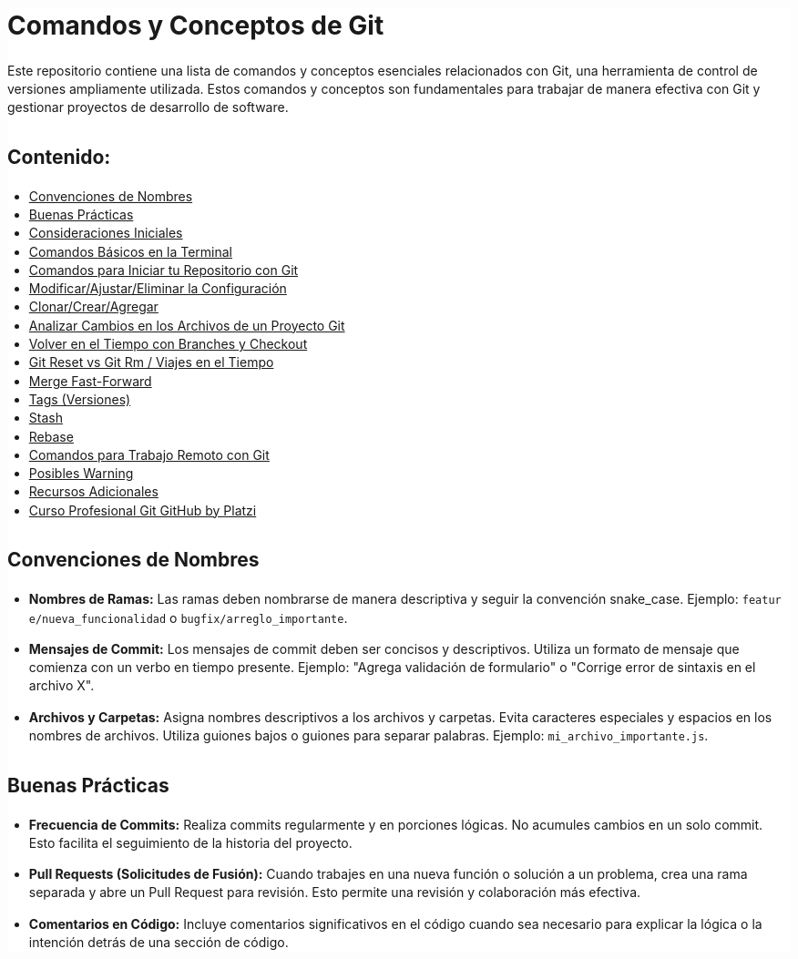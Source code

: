 # Comandos y Conceptos de Git

Este repositorio contiene una lista de comandos y conceptos esenciales relacionados con Git, una herramienta de control de versiones ampliamente utilizada. Estos comandos y conceptos son fundamentales para trabajar de manera efectiva con Git y gestionar proyectos de desarrollo de software.

## Contenido:

- [Convenciones de Nombres](#convenciones-de-nombres)
- [Buenas Prácticas](#buenas-prácticas)
- [Consideraciones Iniciales](#consideraciones-iniciales)
- [Comandos Básicos en la Terminal](#comandos-básicos-en-la-terminal)
- [Comandos para Iniciar tu Repositorio con Git](#comandos-para-iniciar-tu-repositorio-con-git)
- [Modificar/Ajustar/Eliminar la Configuración](#modificarajustareliminar-la-configuración)
- [Clonar/Crear/Agregar](#clonarcrearagregar)
- [Analizar Cambios en los Archivos de un Proyecto Git](#analizar-cambios-en-los-archivos-de-un-proyecto-git)
- [Volver en el Tiempo con Branches y Checkout](#volver-en-el-tiempo-con-branches-y-checkout)
- [Git Reset vs Git Rm / Viajes en el Tiempo](#git-reset-vs-git-rm--viajes-en-el-tiempo)
- [Merge Fast-Forward](#merge-fast-forward)
- [Tags (Versiones)](#tags-versiones)
- [Stash](#stash)
- [Rebase](#rebase)
- [Comandos para Trabajo Remoto con Git](#comandos-para-trabajo-remoto-con-git)
- [Posibles Warning](#posibles-warning)
- [Recursos Adicionales](#recursos-adicionales)
- [Curso Profesional Git GitHub by Platzi](#curso-profesional-git-github-by-platzi)


## Convenciones de Nombres

- **Nombres de Ramas:** Las ramas deben nombrarse de manera descriptiva y seguir la convención snake_case. Ejemplo: `feature/nueva_funcionalidad` o `bugfix/arreglo_importante`.

- **Mensajes de Commit:** Los mensajes de commit deben ser concisos y descriptivos. Utiliza un formato de mensaje que comienza con un verbo en tiempo presente. Ejemplo: "Agrega validación de formulario" o "Corrige error de sintaxis en el archivo X".

- **Archivos y Carpetas:** Asigna nombres descriptivos a los archivos y carpetas. Evita caracteres especiales y espacios en los nombres de archivos. Utiliza guiones bajos o guiones para separar palabras. Ejemplo: `mi_archivo_importante.js`.

## Buenas Prácticas

- **Frecuencia de Commits:** Realiza commits regularmente y en porciones lógicas. No acumules cambios en un solo commit. Esto facilita el seguimiento de la historia del proyecto.

- **Pull Requests (Solicitudes de Fusión):** Cuando trabajes en una nueva función o solución a un problema, crea una rama separada y abre un Pull Request para revisión. Esto permite una revisión y colaboración más efectiva.

- **Comentarios en Código:** Incluye comentarios significativos en el código cuando sea necesario para explicar la lógica o la intención detrás de una sección de código.
